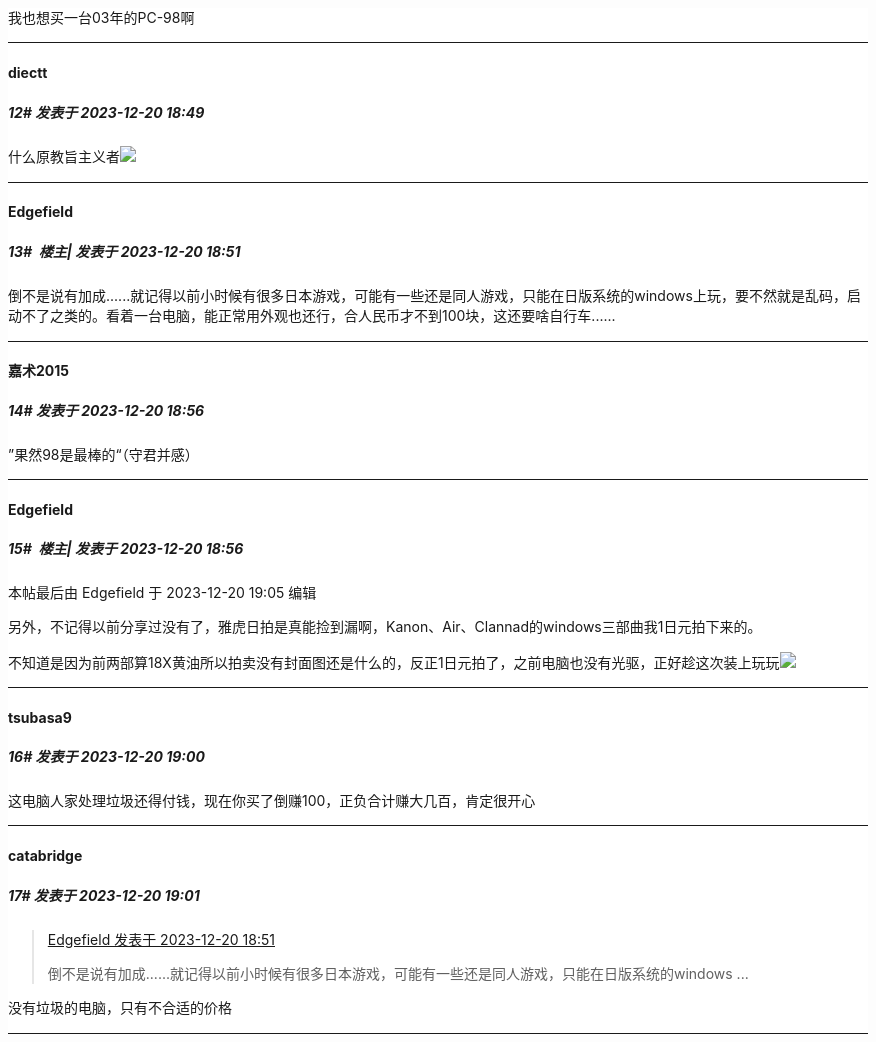 我也想买一台03年的PC-98啊

*****

####  diectt  
##### 12#       发表于 2023-12-20 18:49

什么原教旨主义者<img src="https://static.saraba1st.com/image/smiley/face2017/067.png" referrerpolicy="no-referrer">

*****

####  Edgefield  
##### 13#         楼主| 发表于 2023-12-20 18:51

倒不是说有加成......就记得以前小时候有很多日本游戏，可能有一些还是同人游戏，只能在日版系统的windows上玩，要不然就是乱码，启动不了之类的。看着一台电脑，能正常用外观也还行，合人民币才不到100块，这还要啥自行车......

*****

####  嘉术2015  
##### 14#       发表于 2023-12-20 18:56

”果然98是最棒的“（守君并感）

*****

####  Edgefield  
##### 15#         楼主| 发表于 2023-12-20 18:56

 本帖最后由 Edgefield 于 2023-12-20 19:05 编辑 

另外，不记得以前分享过没有了，雅虎日拍是真能捡到漏啊，Kanon、Air、Clannad的windows三部曲我1日元拍下来的。

不知道是因为前两部算18X黄油所以拍卖没有封面图还是什么的，反正1日元拍了，之前电脑也没有光驱，正好趁这次装上玩玩<img src="https://static.saraba1st.com/image/smiley/face2017/067.png" referrerpolicy="no-referrer">

*****

####  tsubasa9  
##### 16#       发表于 2023-12-20 19:00

这电脑人家处理垃圾还得付钱，现在你买了倒赚100，正负合计赚大几百，肯定很开心

*****

####  catabridge  
##### 17#       发表于 2023-12-20 19:01

<blockquote><a href="httphttps://bbs.saraba1st.com/2b/forum.php?mod=redirect&amp;goto=findpost&amp;pid=63389873&amp;ptid=2164823" target="_blank">Edgefield 发表于 2023-12-20 18:51</a>

倒不是说有加成......就记得以前小时候有很多日本游戏，可能有一些还是同人游戏，只能在日版系统的windows ...</blockquote>
没有垃圾的电脑，只有不合适的价格

*****
